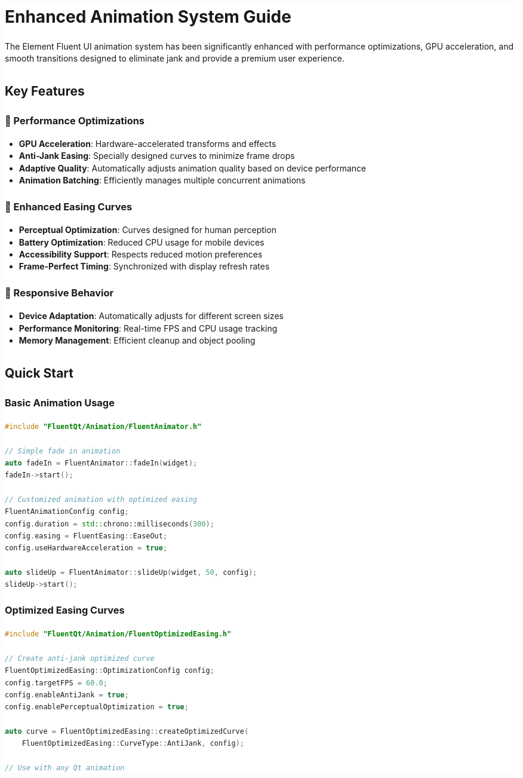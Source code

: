 # Enhanced Animation System Guide

The Element Fluent UI animation system has been significantly enhanced with performance optimizations, GPU acceleration, and smooth transitions designed to eliminate jank and provide a premium user experience.

## Key Features

### 🚀 Performance Optimizations
- **GPU Acceleration**: Hardware-accelerated transforms and effects
- **Anti-Jank Easing**: Specially designed curves to minimize frame drops
- **Adaptive Quality**: Automatically adjusts animation quality based on device performance
- **Animation Batching**: Efficiently manages multiple concurrent animations

### 🎨 Enhanced Easing Curves
- **Perceptual Optimization**: Curves designed for human perception
- **Battery Optimization**: Reduced CPU usage for mobile devices
- **Accessibility Support**: Respects reduced motion preferences
- **Frame-Perfect Timing**: Synchronized with display refresh rates

### 📱 Responsive Behavior
- **Device Adaptation**: Automatically adjusts for different screen sizes
- **Performance Monitoring**: Real-time FPS and CPU usage tracking
- **Memory Management**: Efficient cleanup and object pooling

## Quick Start

### Basic Animation Usage

```cpp
#include "FluentQt/Animation/FluentAnimator.h"

// Simple fade in animation
auto fadeIn = FluentAnimator::fadeIn(widget);
fadeIn->start();

// Customized animation with optimized easing
FluentAnimationConfig config;
config.duration = std::chrono::milliseconds(300);
config.easing = FluentEasing::EaseOut;
config.useHardwareAcceleration = true;

auto slideUp = FluentAnimator::slideUp(widget, 50, config);
slideUp->start();
```

### Optimized Easing Curves

```cpp
#include "FluentQt/Animation/FluentOptimizedEasing.h"

// Create anti-jank optimized curve
FluentOptimizedEasing::OptimizationConfig config;
config.targetFPS = 60.0;
config.enableAntiJank = true;
config.enablePerceptualOptimization = true;

auto curve = FluentOptimizedEasing::createOptimizedCurve(
    FluentOptimizedEasing::CurveType::AntiJank, config);

// Use with any Qt animation
```
